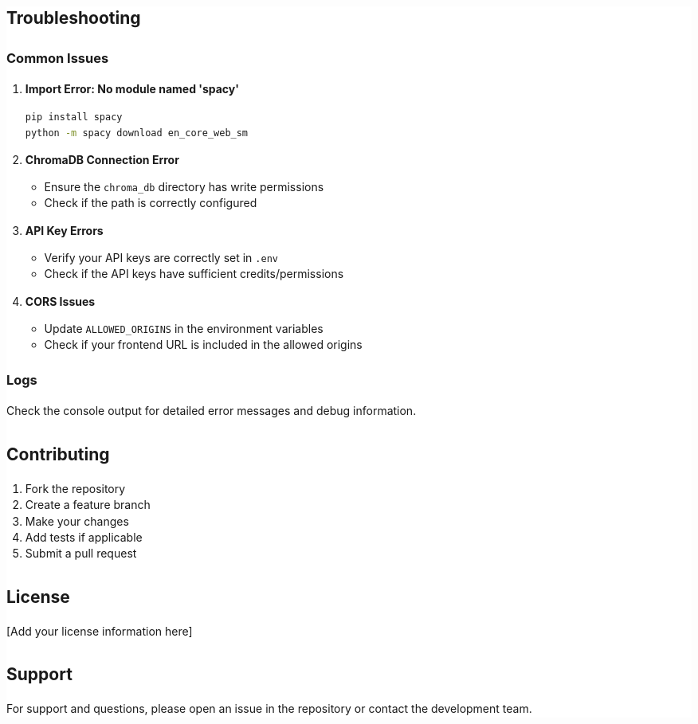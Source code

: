 ## Troubleshooting

### Common Issues

1. **Import Error: No module named 'spacy'**
   ```bash
   pip install spacy
   python -m spacy download en_core_web_sm
   ```

2. **ChromaDB Connection Error**
   - Ensure the `chroma_db` directory has write permissions
   - Check if the path is correctly configured

3. **API Key Errors**
   - Verify your API keys are correctly set in `.env`
   - Check if the API keys have sufficient credits/permissions

4. **CORS Issues**
   - Update `ALLOWED_ORIGINS` in the environment variables
   - Check if your frontend URL is included in the allowed origins

### Logs
Check the console output for detailed error messages and debug information.

## Contributing

1. Fork the repository
2. Create a feature branch
3. Make your changes
4. Add tests if applicable
5. Submit a pull request

## License

[Add your license information here]

## Support

For support and questions, please open an issue in the repository or contact the development team.

